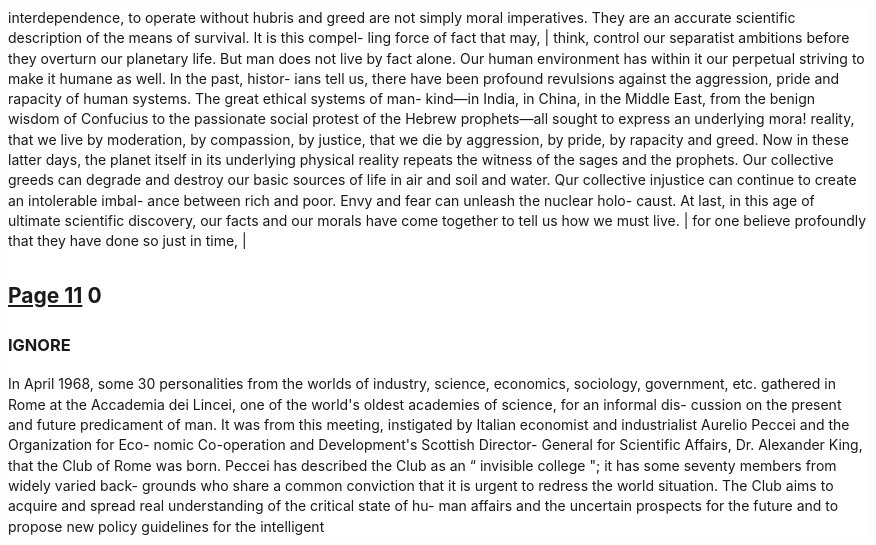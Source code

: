 interdependence, to operate without 
hubris and greed are not simply 
moral imperatives. They are an 
accurate scientific description of the 
means of survival. It is this compel- 
ling force of fact that may, | think, 
control our separatist ambitions before 
they overturn our planetary life. 
But man does not live by fact alone. 
Our human environment has within 
it our perpetual striving to make it 
humane as well. In the past, histor- 
ians tell us, there have been profound 
revulsions against the aggression, 
pride and rapacity of human systems. 
The great ethical systems of man- 
kind—in India, in China, in the Middle 
East, from the benign wisdom of 
Confucius to the passionate social 
protest of the Hebrew prophets—all 
sought to express an underlying mora! 
reality, that we live by moderation, by 
compassion, by justice, that we die by 
aggression, by pride, by rapacity and 
greed. 
Now in these latter days, the planet 
itself in its underlying physical reality 
repeats the witness of the sages and 
the prophets. Our collective greeds 
can degrade and destroy our basic 
sources of life in air and soil and 
water. Qur collective injustice can 
continue to create an intolerable imbal- 
ance between rich and poor. Envy 
and fear can unleash the nuclear holo- 
caust. At last, in this age of ultimate 
scientific discovery, our facts and our 
morals have come together to tell us 
how we must live. | for one believe 
profoundly that they have done so just 
in time, |

## [Page 11](074879engo.pdf#page=11) 0

### IGNORE

  
In April 1968, some 30 personalities from the worlds of 
industry, science, economics, sociology, government, etc. 
gathered in Rome at the Accademia dei Lincei, one of the 
world's oldest academies of science, for an informal dis- 
cussion on the present and future predicament of man. It 
was from this meeting, instigated by Italian economist and 
industrialist Aurelio Peccei and the Organization for Eco- 
nomic Co-operation and Development's Scottish Director- 
General for Scientific Affairs, Dr. Alexander King, that the 
Club of Rome was born. 
Peccei has described the Club as an “ invisible college "; 
it has some seventy members from widely varied back- 
grounds who share a common conviction that it is urgent 
to redress the world situation. The Club aims to acquire 
and spread real understanding of the critical state of hu- 
man affairs and the uncertain prospects for the future and 
to propose new policy guidelines for the intelligent 